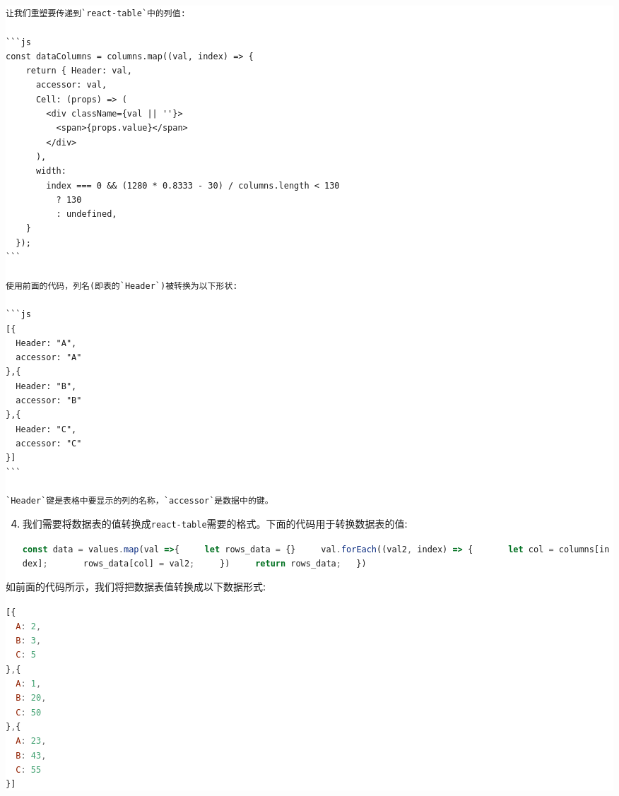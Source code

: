     让我们重塑要传递到`react-table`中的列值:

    ```js
    const dataColumns = columns.map((val, index) => {
        return { Header: val, 
          accessor: val,
          Cell: (props) => (
            <div className={val || ''}>
              <span>{props.value}</span>
            </div>
          ),
          width:
            index === 0 && (1280 * 0.8333 - 30) / columns.length < 130
              ? 130
              : undefined,
        }
      });
    ```

    使用前面的代码，列名(即表的`Header`)被转换为以下形状:

    ```js
    [{
      Header: "A",
      accessor: "A"
    },{
      Header: "B",
      accessor: "B"
    },{
      Header: "C",
      accessor: "C"
    }]
    ```

    `Header`键是表格中要显示的列的名称，`accessor`是数据中的键。

4.  我们需要将数据表的值转换成`react-table`需要的格式。下面的代码用于转换数据表的值:

    ```js
    const data = values.map(val =>{     let rows_data = {}     val.forEach((val2, index) => {       let col = columns[index];       rows_data[col] = val2;     })     return rows_data;   })
    ```

如前面的代码所示，我们将把数据表值转换成以下数据形式:

```js
[{
  A: 2,
  B: 3,
  C: 5
},{
  A: 1,
  B: 20,
  C: 50
},{
  A: 23,
  B: 43,
  C: 55
}]
```
